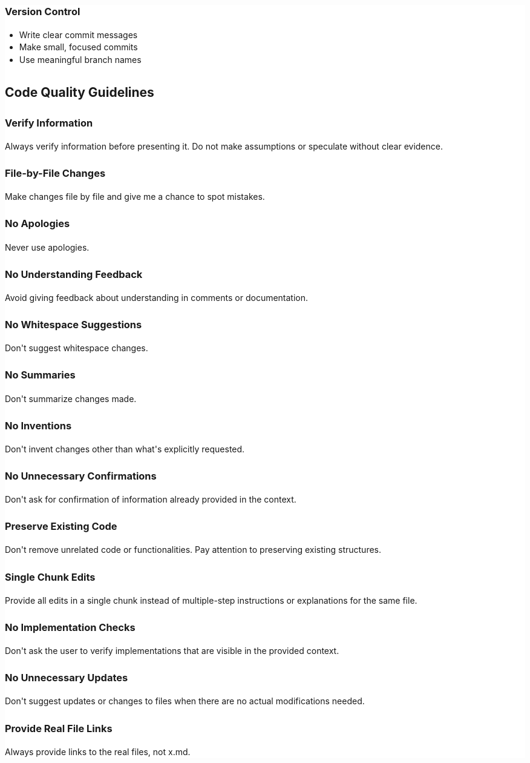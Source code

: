 ### Version Control
- Write clear commit messages
- Make small, focused commits
- Use meaningful branch names

## Code Quality Guidelines

### Verify Information
Always verify information before presenting it. Do not make assumptions or speculate without clear evidence.

### File-by-File Changes
Make changes file by file and give me a chance to spot mistakes.

### No Apologies
Never use apologies.

### No Understanding Feedback
Avoid giving feedback about understanding in comments or documentation.

### No Whitespace Suggestions
Don't suggest whitespace changes.

### No Summaries
Don't summarize changes made.

### No Inventions
Don't invent changes other than what's explicitly requested.

### No Unnecessary Confirmations
Don't ask for confirmation of information already provided in the context.

### Preserve Existing Code
Don't remove unrelated code or functionalities. Pay attention to preserving existing structures.

### Single Chunk Edits
Provide all edits in a single chunk instead of multiple-step instructions or explanations for the same file.

### No Implementation Checks
Don't ask the user to verify implementations that are visible in the provided context.

### No Unnecessary Updates
Don't suggest updates or changes to files when there are no actual modifications needed.

### Provide Real File Links
Always provide links to the real files, not x.md.
